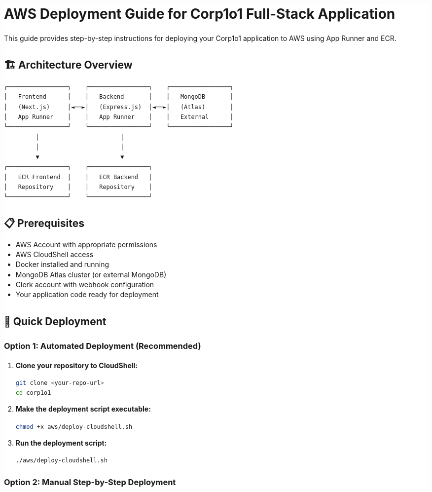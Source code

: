 # AWS Deployment Guide for Corp1o1 Full-Stack Application

This guide provides step-by-step instructions for deploying your Corp1o1 application to AWS using App Runner and ECR.

## 🏗️ Architecture Overview

```
┌─────────────────┐    ┌─────────────────┐    ┌─────────────────┐
│   Frontend      │    │   Backend       │    │   MongoDB       │
│   (Next.js)     │◄──►│   (Express.js)  │◄──►│   (Atlas)       │
│   App Runner    │    │   App Runner    │    │   External      │
└─────────────────┘    └─────────────────┘    └─────────────────┘
         │                       │
         │                       │
         ▼                       ▼
┌─────────────────┐    ┌─────────────────┐
│   ECR Frontend  │    │   ECR Backend   │
│   Repository    │    │   Repository    │
└─────────────────┘    └─────────────────┘
```

## 📋 Prerequisites

- AWS Account with appropriate permissions
- AWS CloudShell access
- Docker installed and running
- MongoDB Atlas cluster (or external MongoDB)
- Clerk account with webhook configuration
- Your application code ready for deployment

## 🚀 Quick Deployment

### Option 1: Automated Deployment (Recommended)

1. **Clone your repository to CloudShell:**
   ```bash
   git clone <your-repo-url>
   cd corp1o1
   ```

2. **Make the deployment script executable:**
   ```bash
   chmod +x aws/deploy-cloudshell.sh
   ```

3. **Run the deployment script:**
   ```bash
   ./aws/deploy-cloudshell.sh
   ```

### Option 2: Manual Step-by-Step Deployment
